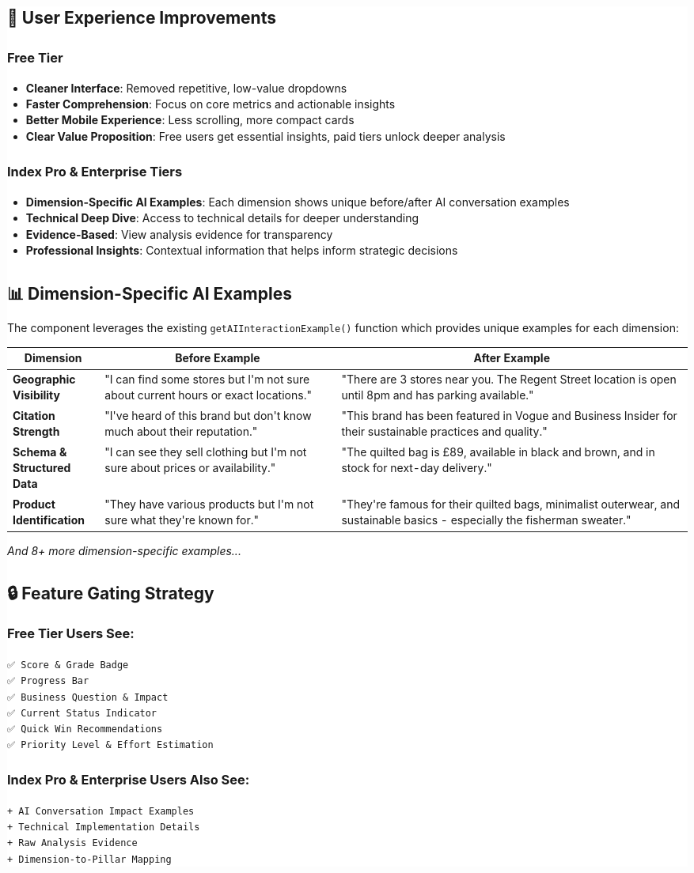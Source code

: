 ## 🎨 User Experience Improvements

### Free Tier
- **Cleaner Interface**: Removed repetitive, low-value dropdowns
- **Faster Comprehension**: Focus on core metrics and actionable insights
- **Better Mobile Experience**: Less scrolling, more compact cards
- **Clear Value Proposition**: Free users get essential insights, paid tiers unlock deeper analysis

### Index Pro & Enterprise Tiers
- **Dimension-Specific AI Examples**: Each dimension shows unique before/after AI conversation examples
- **Technical Deep Dive**: Access to technical details for deeper understanding
- **Evidence-Based**: View analysis evidence for transparency
- **Professional Insights**: Contextual information that helps inform strategic decisions

## 📊 Dimension-Specific AI Examples

The component leverages the existing `getAIInteractionExample()` function which provides unique examples for each dimension:

| Dimension | Before Example | After Example |
|-----------|---------------|---------------|
| **Geographic Visibility** | "I can find some stores but I'm not sure about current hours or exact locations." | "There are 3 stores near you. The Regent Street location is open until 8pm and has parking available." |
| **Citation Strength** | "I've heard of this brand but don't know much about their reputation." | "This brand has been featured in Vogue and Business Insider for their sustainable practices and quality." |
| **Schema & Structured Data** | "I can see they sell clothing but I'm not sure about prices or availability." | "The quilted bag is £89, available in black and brown, and in stock for next-day delivery." |
| **Product Identification** | "They have various products but I'm not sure what they're known for." | "They're famous for their quilted bags, minimalist outerwear, and sustainable basics - especially the fisherman sweater." |

*And 8+ more dimension-specific examples...*

## 🔒 Feature Gating Strategy

### Free Tier Users See:
```
✅ Score & Grade Badge
✅ Progress Bar
✅ Business Question & Impact
✅ Current Status Indicator
✅ Quick Win Recommendations
✅ Priority Level & Effort Estimation
```

### Index Pro & Enterprise Users Also See:
```
+ AI Conversation Impact Examples
+ Technical Implementation Details
+ Raw Analysis Evidence
+ Dimension-to-Pillar Mapping
```
